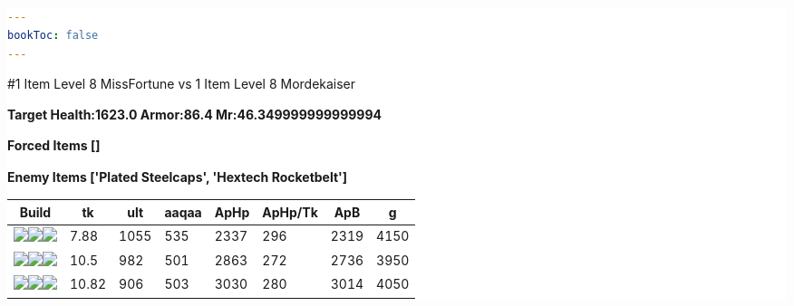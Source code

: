 ```yaml
---
bookToc: false
---
```


#1 Item Level 8 MissFortune vs 1 Item Level 8 Mordekaiser

**Target Health:1623.0 Armor:86.4 Mr:46.349999999999994**


**Forced Items []**


**Enemy Items ['Plated Steelcaps', 'Hextech Rocketbelt']**




Build | tk | ult | aaqaa |ApHp | ApHp/Tk | ApB | g
-|-|-|-|-|-|-|-
![](/item/6675.png)![](/item/1001.png)![](/item/1055.png)|7.88|1055|535|2337|296|2319|4150
![](/item/6630.png)![](/item/1001.png)![](/item/1055.png)|10.5|982|501|2863|272|2736|3950
![](/item/3748.png)![](/item/1001.png)![](/item/1055.png)|10.82|906|503|3030|280|3014|4050




















































